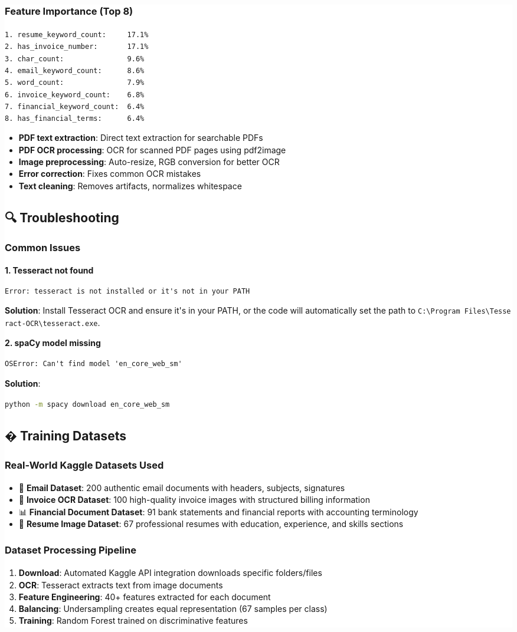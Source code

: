 ### Feature Importance (Top 8)
```
1. resume_keyword_count:     17.1%
2. has_invoice_number:       17.1%
3. char_count:               9.6%
4. email_keyword_count:      8.6%
5. word_count:               7.9%
6. invoice_keyword_count:    6.8%
7. financial_keyword_count:  6.4%
8. has_financial_terms:      6.4%
```
- **PDF text extraction**: Direct text extraction for searchable PDFs
- **PDF OCR processing**: OCR for scanned PDF pages using pdf2image
- **Image preprocessing**: Auto-resize, RGB conversion for better OCR
- **Error correction**: Fixes common OCR mistakes
- **Text cleaning**: Removes artifacts, normalizes whitespace

## 🔍 Troubleshooting

### Common Issues

**1. Tesseract not found**
```
Error: tesseract is not installed or it's not in your PATH
```
**Solution**: Install Tesseract OCR and ensure it's in your PATH, or the code will automatically set the path to `C:\Program Files\Tesseract-OCR\tesseract.exe`.

**2. spaCy model missing**
```
OSError: Can't find model 'en_core_web_sm'
```
**Solution**: 
```bash
python -m spacy download en_core_web_sm
```

## � Training Datasets

### Real-World Kaggle Datasets Used
- 📧 **Email Dataset**: 200 authentic email documents with headers, subjects, signatures
- 🧾 **Invoice OCR Dataset**: 100 high-quality invoice images with structured billing information  
- 📊 **Financial Document Dataset**: 91 bank statements and financial reports with accounting terminology
- 📄 **Resume Image Dataset**: 67 professional resumes with education, experience, and skills sections

### Dataset Processing Pipeline
1. **Download**: Automated Kaggle API integration downloads specific folders/files
2. **OCR**: Tesseract extracts text from image documents
3. **Feature Engineering**: 40+ features extracted for each document
4. **Balancing**: Undersampling creates equal representation (67 samples per class)
5. **Training**: Random Forest trained on discriminative features

